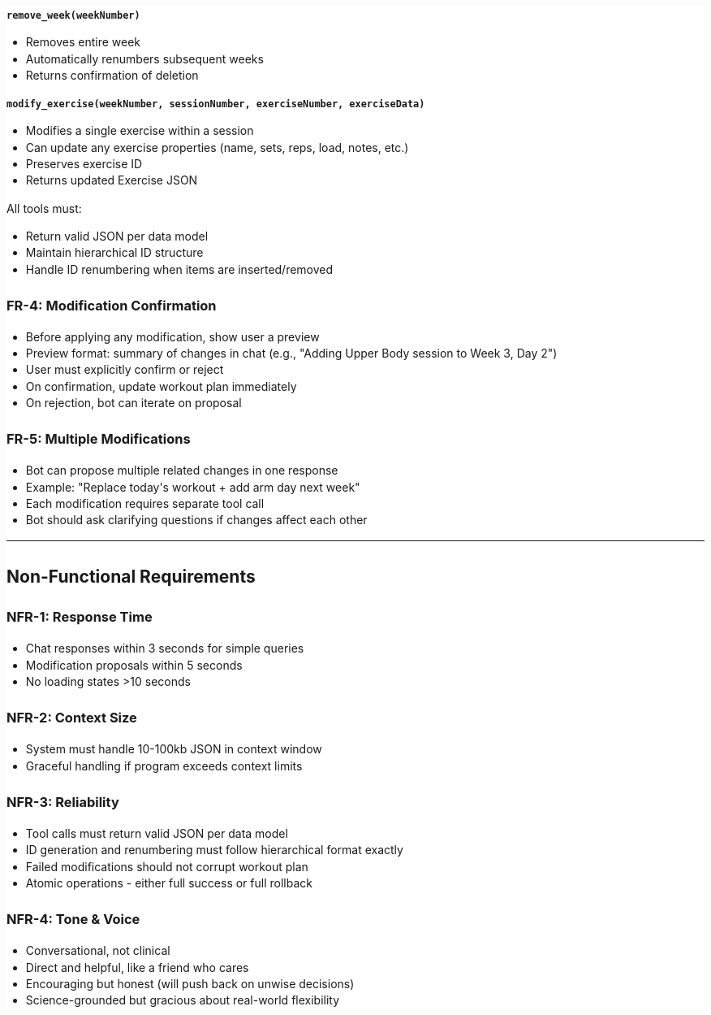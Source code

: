 **`remove_week(weekNumber)`**
- Removes entire week
- Automatically renumbers subsequent weeks
- Returns confirmation of deletion

**`modify_exercise(weekNumber, sessionNumber, exerciseNumber, exerciseData)`**
- Modifies a single exercise within a session
- Can update any exercise properties (name, sets, reps, load, notes, etc.)
- Preserves exercise ID
- Returns updated Exercise JSON

All tools must:
- Return valid JSON per data model
- Maintain hierarchical ID structure
- Handle ID renumbering when items are inserted/removed

### FR-4: Modification Confirmation
- Before applying any modification, show user a preview
- Preview format: summary of changes in chat (e.g., "Adding Upper Body session to Week 3, Day 2")
- User must explicitly confirm or reject
- On confirmation, update workout plan immediately
- On rejection, bot can iterate on proposal

### FR-5: Multiple Modifications
- Bot can propose multiple related changes in one response
- Example: "Replace today's workout + add arm day next week"
- Each modification requires separate tool call
- Bot should ask clarifying questions if changes affect each other

---

## Non-Functional Requirements

### NFR-1: Response Time
- Chat responses within 3 seconds for simple queries
- Modification proposals within 5 seconds
- No loading states >10 seconds

### NFR-2: Context Size
- System must handle 10-100kb JSON in context window
- Graceful handling if program exceeds context limits

### NFR-3: Reliability
- Tool calls must return valid JSON per data model
- ID generation and renumbering must follow hierarchical format exactly
- Failed modifications should not corrupt workout plan
- Atomic operations - either full success or full rollback

### NFR-4: Tone & Voice
- Conversational, not clinical
- Direct and helpful, like a friend who cares
- Encouraging but honest (will push back on unwise decisions)
- Science-grounded but gracious about real-world flexibility
